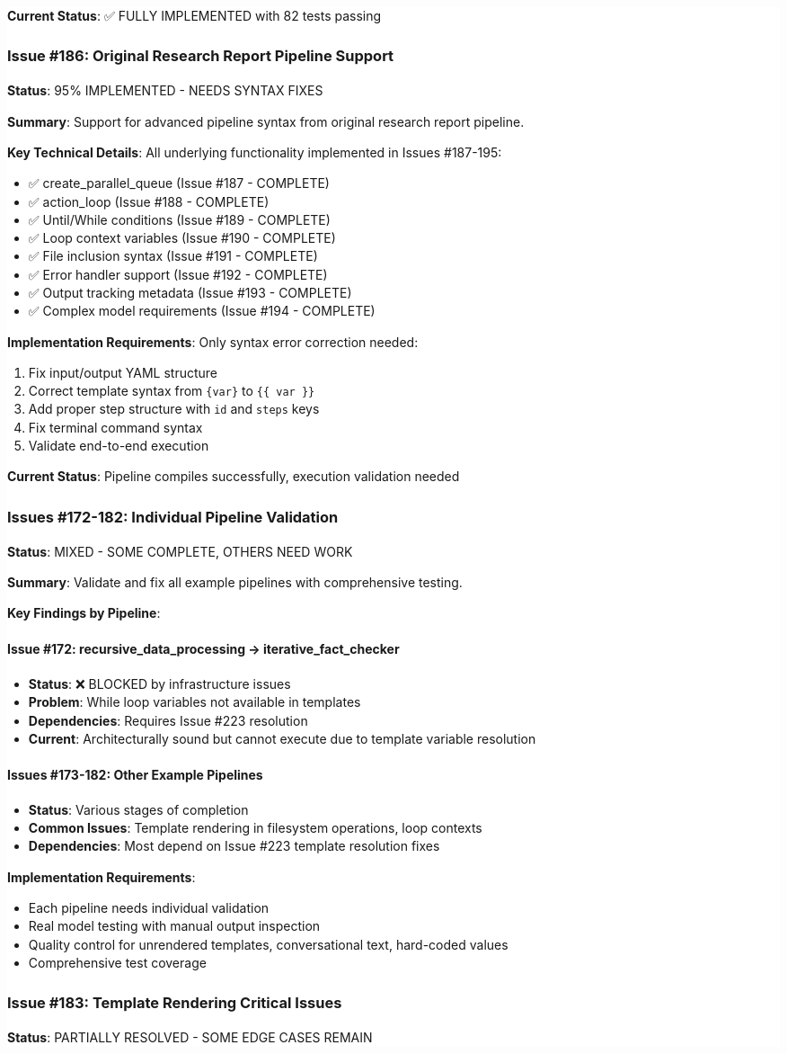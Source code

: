 **Current Status**: ✅ FULLY IMPLEMENTED with 82 tests passing

### Issue #186: Original Research Report Pipeline Support
**Status**: 95% IMPLEMENTED - NEEDS SYNTAX FIXES

**Summary**: Support for advanced pipeline syntax from original research report pipeline.

**Key Technical Details**:
All underlying functionality implemented in Issues #187-195:
- ✅ create_parallel_queue (Issue #187 - COMPLETE)
- ✅ action_loop (Issue #188 - COMPLETE) 
- ✅ Until/While conditions (Issue #189 - COMPLETE)
- ✅ Loop context variables (Issue #190 - COMPLETE)
- ✅ File inclusion syntax (Issue #191 - COMPLETE)
- ✅ Error handler support (Issue #192 - COMPLETE)
- ✅ Output tracking metadata (Issue #193 - COMPLETE)
- ✅ Complex model requirements (Issue #194 - COMPLETE)

**Implementation Requirements**:
Only syntax error correction needed:
1. Fix input/output YAML structure
2. Correct template syntax from `{var}` to `{{ var }}`
3. Add proper step structure with `id` and `steps` keys
4. Fix terminal command syntax
5. Validate end-to-end execution

**Current Status**: Pipeline compiles successfully, execution validation needed

### Issues #172-182: Individual Pipeline Validation
**Status**: MIXED - SOME COMPLETE, OTHERS NEED WORK

**Summary**: Validate and fix all example pipelines with comprehensive testing.

**Key Findings by Pipeline**:

#### Issue #172: recursive_data_processing → iterative_fact_checker
- **Status**: ❌ BLOCKED by infrastructure issues
- **Problem**: While loop variables not available in templates
- **Dependencies**: Requires Issue #223 resolution
- **Current**: Architecturally sound but cannot execute due to template variable resolution

#### Issues #173-182: Other Example Pipelines
- **Status**: Various stages of completion
- **Common Issues**: Template rendering in filesystem operations, loop contexts
- **Dependencies**: Most depend on Issue #223 template resolution fixes

**Implementation Requirements**:
- Each pipeline needs individual validation
- Real model testing with manual output inspection
- Quality control for unrendered templates, conversational text, hard-coded values
- Comprehensive test coverage

### Issue #183: Template Rendering Critical Issues
**Status**: PARTIALLY RESOLVED - SOME EDGE CASES REMAIN
